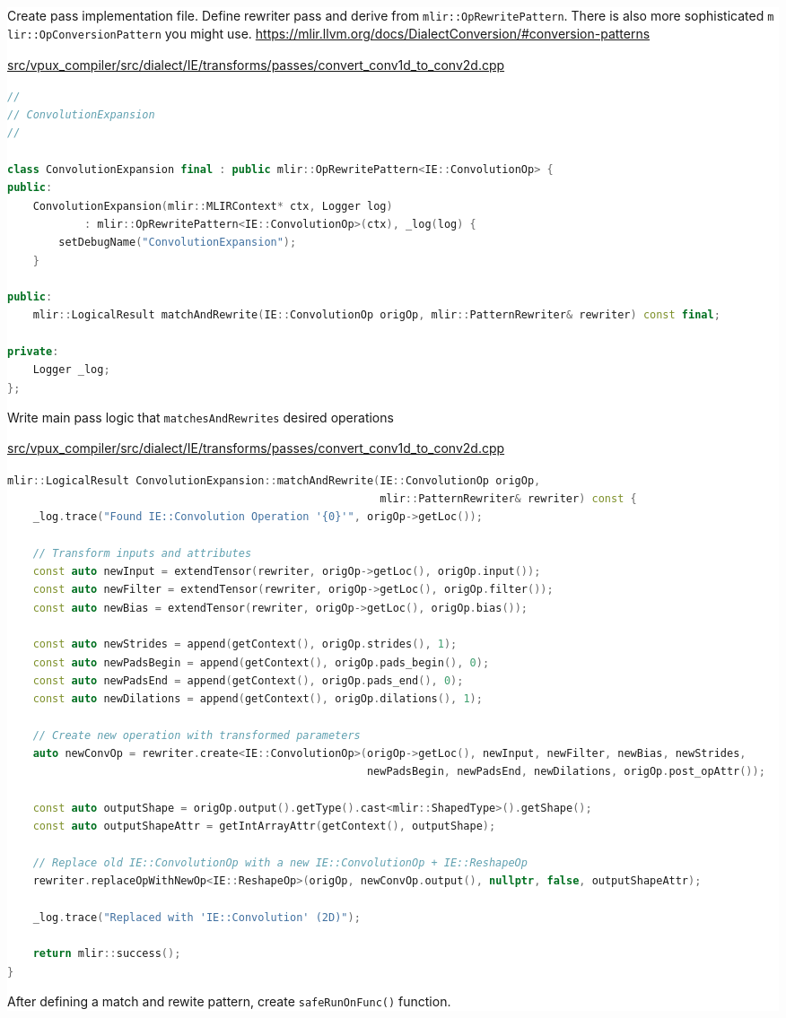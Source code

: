 Create pass implementation file. Define rewriter pass and derive from `mlir::OpRewritePattern`.
There is also more sophisticated `mlir::OpConversionPattern` you might use. https://mlir.llvm.org/docs/DialectConversion/#conversion-patterns

[src/vpux_compiler/src/dialect/IE/transforms/passes/convert_conv1d_to_conv2d.cpp](../src/dialect/IE/transforms/passes/convert_conv1d_to_conv2d.cpp)
```cpp
//
// ConvolutionExpansion
//

class ConvolutionExpansion final : public mlir::OpRewritePattern<IE::ConvolutionOp> {
public:
    ConvolutionExpansion(mlir::MLIRContext* ctx, Logger log)
            : mlir::OpRewritePattern<IE::ConvolutionOp>(ctx), _log(log) {
        setDebugName("ConvolutionExpansion");
    }

public:
    mlir::LogicalResult matchAndRewrite(IE::ConvolutionOp origOp, mlir::PatternRewriter& rewriter) const final;

private:
    Logger _log;
};
```
Write main pass logic that `matchesAndRewrites` desired operations

[src/vpux_compiler/src/dialect/IE/transforms/passes/convert_conv1d_to_conv2d.cpp](../src/dialect/IE/transforms/passes/convert_conv1d_to_conv2d.cpp)
```cpp
mlir::LogicalResult ConvolutionExpansion::matchAndRewrite(IE::ConvolutionOp origOp,
                                                          mlir::PatternRewriter& rewriter) const {
    _log.trace("Found IE::Convolution Operation '{0}'", origOp->getLoc());

    // Transform inputs and attributes
    const auto newInput = extendTensor(rewriter, origOp->getLoc(), origOp.input());
    const auto newFilter = extendTensor(rewriter, origOp->getLoc(), origOp.filter());
    const auto newBias = extendTensor(rewriter, origOp->getLoc(), origOp.bias());

    const auto newStrides = append(getContext(), origOp.strides(), 1);
    const auto newPadsBegin = append(getContext(), origOp.pads_begin(), 0);
    const auto newPadsEnd = append(getContext(), origOp.pads_end(), 0);
    const auto newDilations = append(getContext(), origOp.dilations(), 1);

    // Create new operation with transformed parameters
    auto newConvOp = rewriter.create<IE::ConvolutionOp>(origOp->getLoc(), newInput, newFilter, newBias, newStrides,
                                                        newPadsBegin, newPadsEnd, newDilations, origOp.post_opAttr());

    const auto outputShape = origOp.output().getType().cast<mlir::ShapedType>().getShape();
    const auto outputShapeAttr = getIntArrayAttr(getContext(), outputShape);

    // Replace old IE::ConvolutionOp with a new IE::ConvolutionOp + IE::ReshapeOp
    rewriter.replaceOpWithNewOp<IE::ReshapeOp>(origOp, newConvOp.output(), nullptr, false, outputShapeAttr);

    _log.trace("Replaced with 'IE::Convolution' (2D)");

    return mlir::success();
}
```
After defining a match and rewite pattern, create `safeRunOnFunc()` function.
